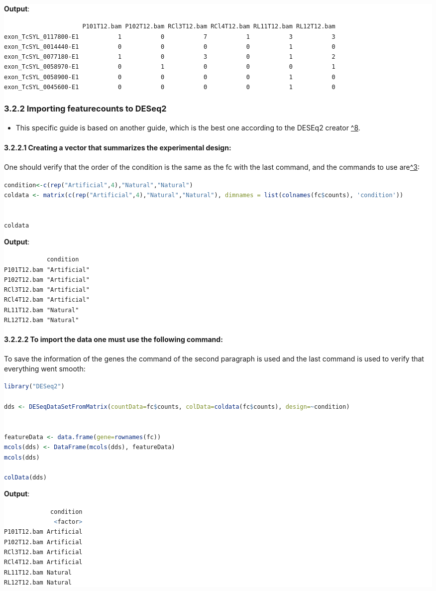 __Output__:
```
                      P101T12.bam P102T12.bam RCl3T12.bam RCl4T12.bam RL11T12.bam RL12T12.bam
exon_TcSYL_0117800-E1           1           0           7           1           3           3
exon_TcSYL_0014440-E1           0           0           0           0           1           0
exon_TcSYL_0077180-E1           1           0           3           0           1           2
exon_TcSYL_0058970-E1           0           1           0           0           0           1
exon_TcSYL_0058900-E1           0           0           0           0           1           0
exon_TcSYL_0045600-E1           0           0           0           0           1           0
```
### 3.2.2 Importing featurecounts to DESeq2
* This specific guide is based on another guide, which is the best one according to the DESEq2 creator [^8](#6.-footnotes). 

#### 3.2.2.1 Creating a vector that summarizes the experimental design:

 One should verify that the order of the condition is the same as the fc  with the last command, and the commands to use are[^3](#6.-footnotes):
```r
condition<-c(rep("Artificial",4),"Natural","Natural")
coldata <- matrix(c(rep("Artificial",4),"Natural","Natural"), dimnames = list(colnames(fc$counts), 'condition'))


coldata
```
__Output__:
```
            condition   
P101T12.bam "Artificial"
P102T12.bam "Artificial"
RCl3T12.bam "Artificial"
RCl4T12.bam "Artificial"
RL11T12.bam "Natural"   
RL12T12.bam "Natural"   
```
#### 3.2.2.2  To import the data one must use the following command:
To save the information of the genes the command of the second paragraph is used and the last command is used to verify that everything went smooth:
```r
library("DESeq2")

dds <- DESeqDataSetFromMatrix(countData=fc$counts, colData=coldata(fc$counts), design=~condition)


featureData <- data.frame(gene=rownames(fc))
mcols(dds) <- DataFrame(mcols(dds), featureData)
mcols(dds)

colData(dds)
```
__Output__:
```r 
             condition
              <factor>
P101T12.bam Artificial
P102T12.bam Artificial
RCl3T12.bam Artificial
RCl4T12.bam Artificial
RL11T12.bam Natural   
RL12T12.bam Natural  
```
